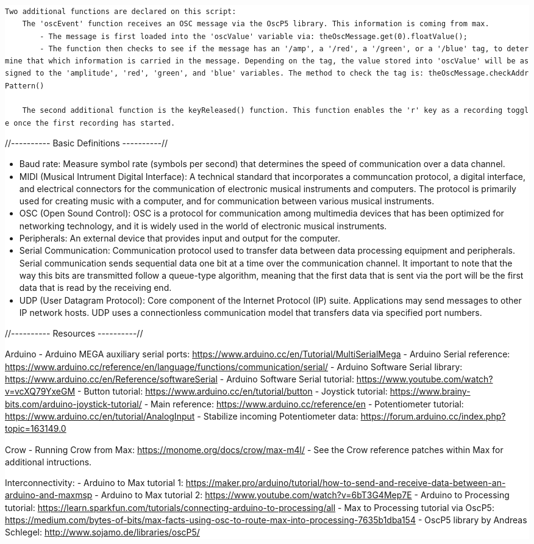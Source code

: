     Two additional functions are declared on this script:
        The 'oscEvent' function receives an OSC message via the OscP5 library. This information is coming from max.
            - The message is first loaded into the 'oscValue' variable via: theOscMessage.get(0).floatValue();
            - The function then checks to see if the message has an '/amp', a '/red', a '/green', or a '/blue' tag, to determine that which information is carried in the message. Depending on the tag, the value stored into 'oscValue' will be assigned to the 'amplitude', 'red', 'green', and 'blue' variables. The method to check the tag is: theOscMessage.checkAddrPattern()

        The second additional function is the keyReleased() function. This function enables the 'r' key as a recording toggle once the first recording has started.


//---------- Basic Definitions ----------//

- Baud rate: Measure symbol rate (symbols per second) that determines the speed of communication over a data channel.
- MIDI (Musical Intrument Digital Interface): A technical standard that incorporates a communcation protocol, a digital interface, and electrical connectors for the communication of electronic musical instruments and computers. The protocol is primarily used for creating music with a computer, and for communication between various musical instruments.
- OSC (Open Sound Control): OSC is a protocol for communication among multimedia devices that has been optimized for networking technology, and it is widely used in the world of electronic musical instruments.
- Peripherals: An external device that provides input and output for the computer.
- Serial Communication: Communication protocol used to transfer data between data processing equipment and peripherals. Serial communication sends sequential data one bit at a time over the communication channel. It important to note that the way this bits are transmitted follow a queue-type algorithm, meaning that the first data that is sent via the port will be the first data that is read by the receiving end.
- UDP (User Datagram Protocol): Core component of the Internet Protocol (IP) suite. Applications may send messages to other IP network hosts. UDP uses a connectionless communication model that transfers data via specified port numbers.


//---------- Resources ----------//

Arduino
    - Arduino MEGA auxiliary serial ports: https://www.arduino.cc/en/Tutorial/MultiSerialMega
    - Arduino Serial reference: https://www.arduino.cc/reference/en/language/functions/communication/serial/
    - Arduino Software Serial library: https://www.arduino.cc/en/Reference/softwareSerial
    - Arduino Software Serial tutorial: https://www.youtube.com/watch?v=vcXQ79YxeGM 
    - Button tutorial: https://www.arduino.cc/en/tutorial/button
    - Joystick tutorial: https://www.brainy-bits.com/arduino-joystick-tutorial/
    - Main reference: https://www.arduino.cc/reference/en 
    - Potentiometer tutorial: https://www.arduino.cc/en/tutorial/AnalogInput 
    - Stabilize incoming Potentiometer data: https://forum.arduino.cc/index.php?topic=163149.0 

Crow
    - Running Crow from Max: https://monome.org/docs/crow/max-m4l/ 
    - See the Crow reference patches within Max for additional intructions.

Interconnectivity:
    - Arduino to Max tutorial 1: https://maker.pro/arduino/tutorial/how-to-send-and-receive-data-between-an-arduino-and-maxmsp 
    - Arduino to Max tutorial 2: https://www.youtube.com/watch?v=6bT3G4Mep7E 
    - Arduino to Processing tutorial: https://learn.sparkfun.com/tutorials/connecting-arduino-to-processing/all 
    - Max to Processing tutorial via OscP5: https://medium.com/bytes-of-bits/max-facts-using-osc-to-route-max-into-processing-7635b1dba154 
    - OscP5 library by Andreas Schlegel: http://www.sojamo.de/libraries/oscP5/
